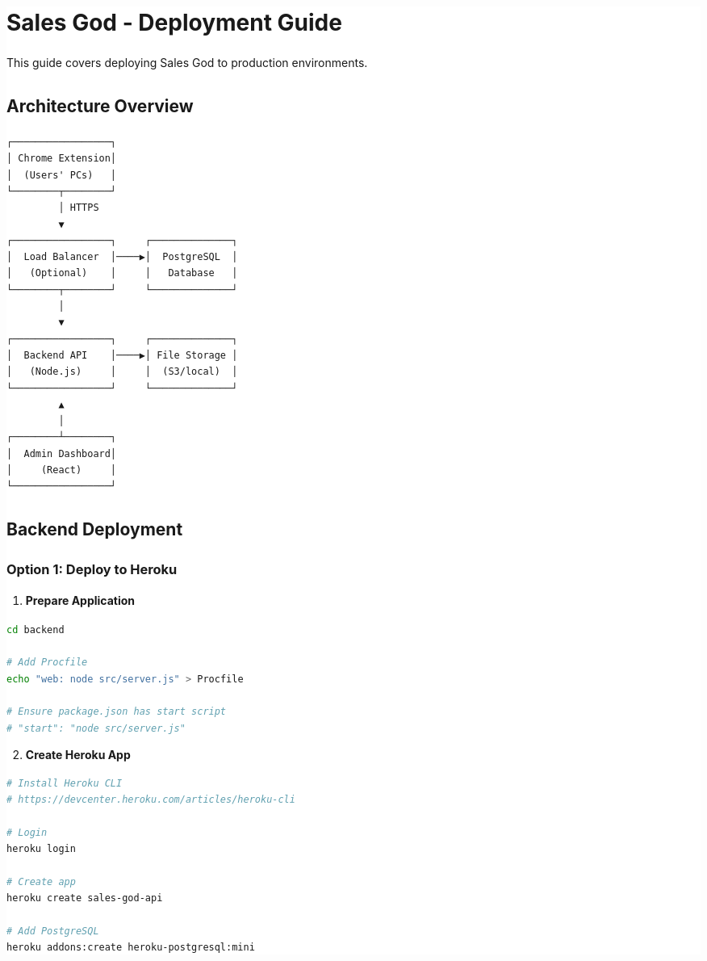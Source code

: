 # Sales God - Deployment Guide

This guide covers deploying Sales God to production environments.

## Architecture Overview

```
┌─────────────────┐
│ Chrome Extension│
│  (Users' PCs)   │
└────────┬────────┘
         │ HTTPS
         ▼
┌─────────────────┐     ┌──────────────┐
│  Load Balancer  │────▶│  PostgreSQL  │
│   (Optional)    │     │   Database   │
└────────┬────────┘     └──────────────┘
         │
         ▼
┌─────────────────┐     ┌──────────────┐
│  Backend API    │────▶│ File Storage │
│   (Node.js)     │     │  (S3/local)  │
└─────────────────┘     └──────────────┘
         ▲
         │
┌────────┴────────┐
│  Admin Dashboard│
│     (React)     │
└─────────────────┘
```

## Backend Deployment

### Option 1: Deploy to Heroku

1. **Prepare Application**

```bash
cd backend

# Add Procfile
echo "web: node src/server.js" > Procfile

# Ensure package.json has start script
# "start": "node src/server.js"
```

2. **Create Heroku App**

```bash
# Install Heroku CLI
# https://devcenter.heroku.com/articles/heroku-cli

# Login
heroku login

# Create app
heroku create sales-god-api

# Add PostgreSQL
heroku addons:create heroku-postgresql:mini
```
